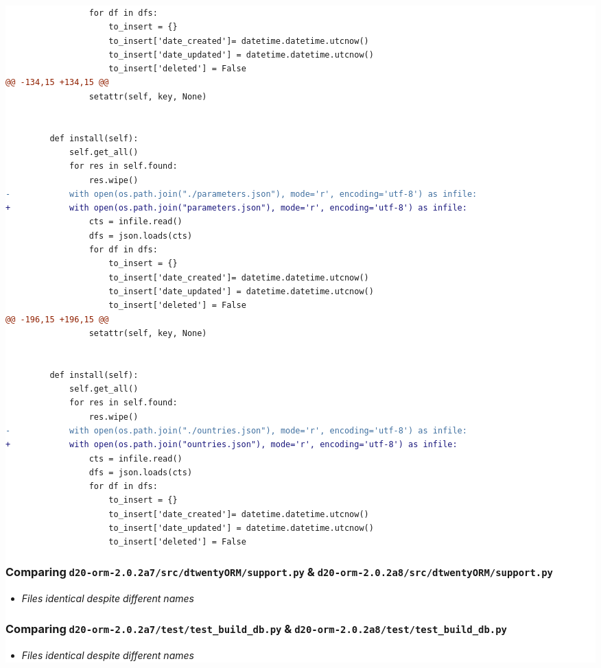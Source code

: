 ```diff
                 for df in dfs:
                     to_insert = {}
                     to_insert['date_created']= datetime.datetime.utcnow()
                     to_insert['date_updated'] = datetime.datetime.utcnow()
                     to_insert['deleted'] = False
@@ -134,15 +134,15 @@
                 setattr(self, key, None)
 
 
         def install(self):
             self.get_all()
             for res in self.found:
                 res.wipe()
-            with open(os.path.join("./parameters.json"), mode='r', encoding='utf-8') as infile:
+            with open(os.path.join("parameters.json"), mode='r', encoding='utf-8') as infile:
                 cts = infile.read()
                 dfs = json.loads(cts)
                 for df in dfs:
                     to_insert = {}
                     to_insert['date_created']= datetime.datetime.utcnow()
                     to_insert['date_updated'] = datetime.datetime.utcnow()
                     to_insert['deleted'] = False
@@ -196,15 +196,15 @@
                 setattr(self, key, None)
 
 
         def install(self):
             self.get_all()
             for res in self.found:
                 res.wipe()
-            with open(os.path.join("./ountries.json"), mode='r', encoding='utf-8') as infile:
+            with open(os.path.join("ountries.json"), mode='r', encoding='utf-8') as infile:
                 cts = infile.read()
                 dfs = json.loads(cts)
                 for df in dfs:
                     to_insert = {}
                     to_insert['date_created']= datetime.datetime.utcnow()
                     to_insert['date_updated'] = datetime.datetime.utcnow()
                     to_insert['deleted'] = False
```

### Comparing `d20-orm-2.0.2a7/src/dtwentyORM/support.py` & `d20-orm-2.0.2a8/src/dtwentyORM/support.py`

 * *Files identical despite different names*

### Comparing `d20-orm-2.0.2a7/test/test_build_db.py` & `d20-orm-2.0.2a8/test/test_build_db.py`

 * *Files identical despite different names*

